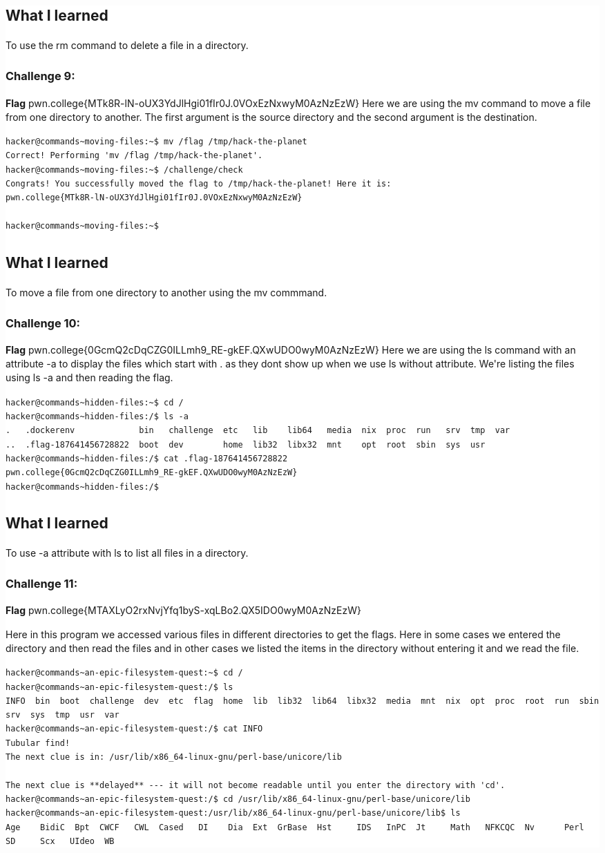 ## What I learned
To use the rm command to delete a file in a directory.

### Challenge 9:
  **Flag**  pwn.college{MTk8R-lN-oUX3YdJlHgi01fIr0J.0VOxEzNxwyM0AzNzEzW}
 Here we are using the mv command to move a file from one directory to another. The first argument is the source directory and the second argument is the destination.
 ``` 
hacker@commands~moving-files:~$ mv /flag /tmp/hack-the-planet
Correct! Performing 'mv /flag /tmp/hack-the-planet'.
hacker@commands~moving-files:~$ /challenge/check
Congrats! You successfully moved the flag to /tmp/hack-the-planet! Here it is:
pwn.college{MTk8R-lN-oUX3YdJlHgi01fIr0J.0VOxEzNxwyM0AzNzEzW}

hacker@commands~moving-files:~$ 

```
  
## What I learned
To move a file from one directory to another using the mv commmand.

### Challenge 10:
  **Flag**  pwn.college{0GcmQ2cDqCZG0ILLmh9_RE-gkEF.QXwUDO0wyM0AzNzEzW}
  Here we are using the ls command with an attribute -a to display the files which start with . as they dont show up when we use ls without attribute. We're listing the files using ls -a and then reading the flag.
 ``` 
hacker@commands~hidden-files:~$ cd /
hacker@commands~hidden-files:/$ ls -a
.   .dockerenv             bin   challenge  etc   lib    lib64   media  nix  proc  run   srv  tmp  var
..  .flag-187641456728822  boot  dev        home  lib32  libx32  mnt    opt  root  sbin  sys  usr
hacker@commands~hidden-files:/$ cat .flag-187641456728822
pwn.college{0GcmQ2cDqCZG0ILLmh9_RE-gkEF.QXwUDO0wyM0AzNzEzW}
hacker@commands~hidden-files:/$ 
```
  
## What I learned
To use -a attribute with ls to list all files in a directory.

### Challenge 11:
  **Flag**  pwn.college{MTAXLyO2rxNvjYfq1byS-xqLBo2.QX5IDO0wyM0AzNzEzW}
  
 Here in this program we accessed various files in different directories to get the flags. Here in some cases we entered the directory and then read the files and in other cases we listed the items in the directory without entering it and we read the file.
 ``` 
hacker@commands~an-epic-filesystem-quest:~$ cd /
hacker@commands~an-epic-filesystem-quest:/$ ls
INFO  bin  boot  challenge  dev  etc  flag  home  lib  lib32  lib64  libx32  media  mnt  nix  opt  proc  root  run  sbin  srv  sys  tmp  usr  var
hacker@commands~an-epic-filesystem-quest:/$ cat INFO
Tubular find!
The next clue is in: /usr/lib/x86_64-linux-gnu/perl-base/unicore/lib

The next clue is **delayed** --- it will not become readable until you enter the directory with 'cd'.
hacker@commands~an-epic-filesystem-quest:/$ cd /usr/lib/x86_64-linux-gnu/perl-base/unicore/lib
hacker@commands~an-epic-filesystem-quest:/usr/lib/x86_64-linux-gnu/perl-base/unicore/lib$ ls
Age    BidiC  Bpt  CWCF   CWL  Cased   DI    Dia  Ext  GrBase  Hst     IDS   InPC  Jt     Math   NFKCQC  Nv      Perl   SD     Scx   UIdeo  WB
 ```